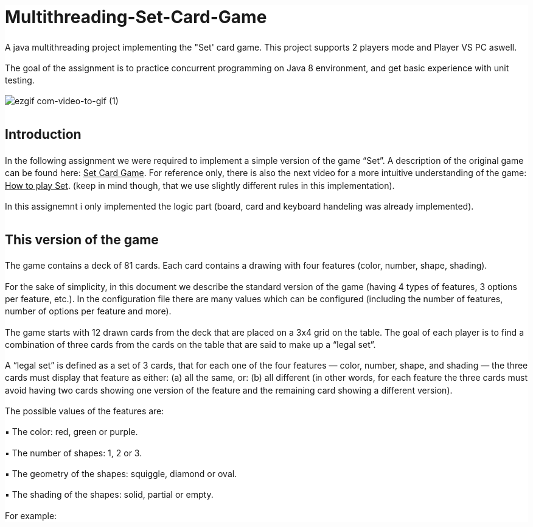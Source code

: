 # Multithreading-Set-Card-Game
A java multithreading project implementing the "Set' card game.
This project supports 2 players mode and Player VS PC aswell.

The goal of the assignment is to practice concurrent programming on Java 8 environment, and get basic experience with unit testing.

![ezgif com-video-to-gif (1)](https://github.com/barakshalit/Multithreading-Set-Card-Game/assets/76451972/c123a301-5899-4c9a-ad2f-5bb7dd13a428)




## Introduction
In the following assignment we were required to implement a simple version of the game “Set”.
A description of the original game can be found here: [Set Card Game](https://en.wikipedia.org/wiki/Set_(card_game)). For reference only, there
is also the next video for a more intuitive understanding of the game: [How to play Set](https://www.youtube.com/watch?v=NzXDfSFQ1c0).
(keep in mind though, that we use slightly different rules in this implementation).

In this assignemnt i only implemented the logic part (board, card and keyboard handeling was already implemented).

## This version of the game
The game contains a deck of 81 cards. Each card contains a drawing with four features (color,
number, shape, shading).

For the sake of simplicity, in this document we describe the standard version of the game (having 4 types
of features, 3 options per feature, etc.). In the configuration file there are many values which can be
configured (including the number of features, number of options per feature and more). 

The game starts with 12 drawn cards from the deck that are placed on a 3x4 grid on the table.
The goal of each player is to find a combination of three cards from the cards on the table that
are said to make up a “legal set”.

A “legal set” is defined as a set of 3 cards, that for each one of the four features — color,
number, shape, and shading — the three cards must display that feature as either: (a) all the
same, or: (b) all different (in other words, for each feature the three cards must avoid having
two cards showing one version of the feature and the remaining card showing a different
version).

The possible values of the features are:

▪ The color: red, green or purple.

▪ The number of shapes: 1, 2 or 3.

▪ The geometry of the shapes: squiggle, diamond or oval.

▪ The shading of the shapes: solid, partial or empty.

For example:
